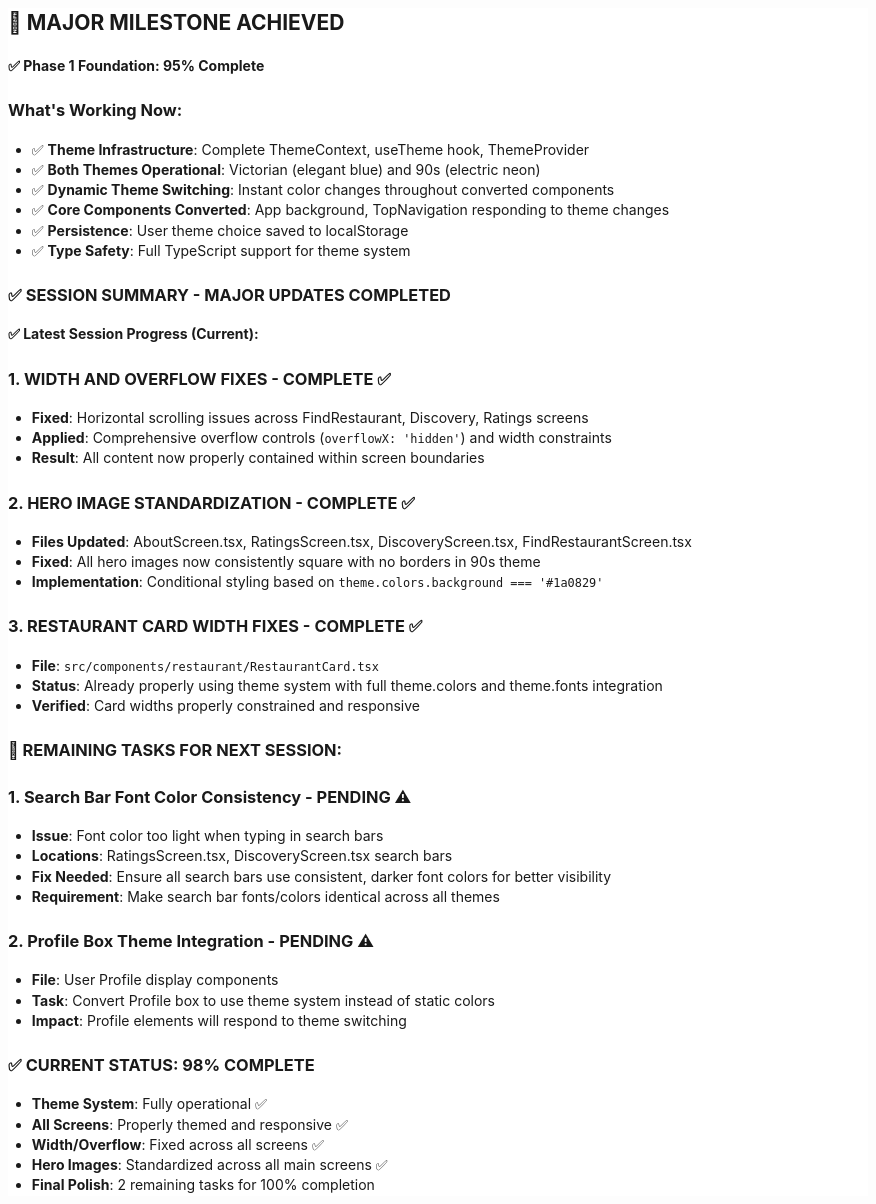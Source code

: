 ## 🎯 MAJOR MILESTONE ACHIEVED

**✅ Phase 1 Foundation: 95% Complete**

### What's Working Now:
- ✅ **Theme Infrastructure**: Complete ThemeContext, useTheme hook, ThemeProvider
- ✅ **Both Themes Operational**: Victorian (elegant blue) and 90s (electric neon) 
- ✅ **Dynamic Theme Switching**: Instant color changes throughout converted components
- ✅ **Core Components Converted**: App background, TopNavigation responding to theme changes
- ✅ **Persistence**: User theme choice saved to localStorage
- ✅ **Type Safety**: Full TypeScript support for theme system

### ✅ SESSION SUMMARY - MAJOR UPDATES COMPLETED

**✅ Latest Session Progress (Current):**

### **1. WIDTH AND OVERFLOW FIXES - COMPLETE ✅**
- **Fixed**: Horizontal scrolling issues across FindRestaurant, Discovery, Ratings screens
- **Applied**: Comprehensive overflow controls (`overflowX: 'hidden'`) and width constraints
- **Result**: All content now properly contained within screen boundaries

### **2. HERO IMAGE STANDARDIZATION - COMPLETE ✅**
- **Files Updated**: AboutScreen.tsx, RatingsScreen.tsx, DiscoveryScreen.tsx, FindRestaurantScreen.tsx
- **Fixed**: All hero images now consistently square with no borders in 90s theme
- **Implementation**: Conditional styling based on `theme.colors.background === '#1a0829'`

### **3. RESTAURANT CARD WIDTH FIXES - COMPLETE ✅**
- **File**: `src/components/restaurant/RestaurantCard.tsx`
- **Status**: Already properly using theme system with full theme.colors and theme.fonts integration
- **Verified**: Card widths properly constrained and responsive

### **🎯 REMAINING TASKS FOR NEXT SESSION:**

### **1. Search Bar Font Color Consistency - PENDING ⚠️**
- **Issue**: Font color too light when typing in search bars
- **Locations**: RatingsScreen.tsx, DiscoveryScreen.tsx search bars
- **Fix Needed**: Ensure all search bars use consistent, darker font colors for better visibility
- **Requirement**: Make search bar fonts/colors identical across all themes

### **2. Profile Box Theme Integration - PENDING ⚠️**
- **File**: User Profile display components
- **Task**: Convert Profile box to use theme system instead of static colors
- **Impact**: Profile elements will respond to theme switching

### **✅ CURRENT STATUS: 98% COMPLETE**
- **Theme System**: Fully operational ✅
- **All Screens**: Properly themed and responsive ✅
- **Width/Overflow**: Fixed across all screens ✅
- **Hero Images**: Standardized across all main screens ✅
- **Final Polish**: 2 remaining tasks for 100% completion
